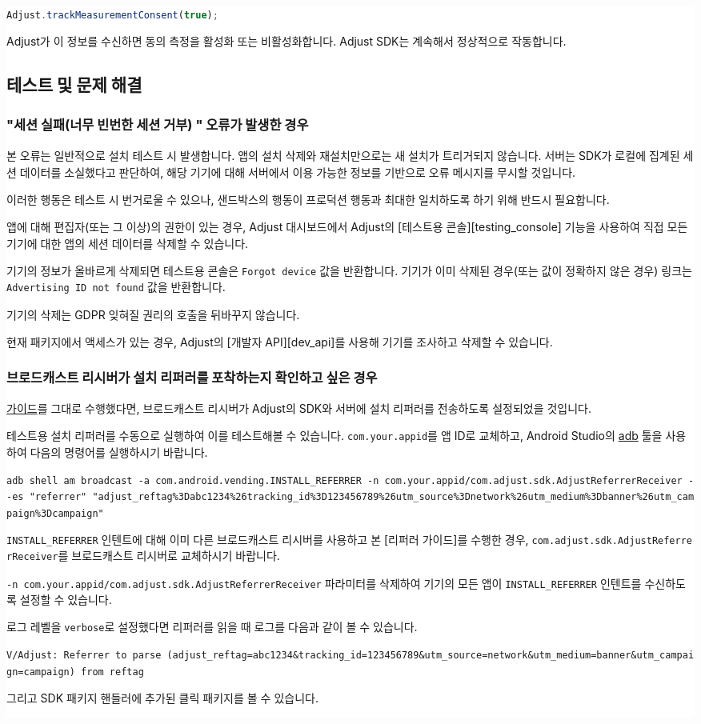 ```js
Adjust.trackMeasurementConsent(true);
```
</td>
</tr>
<table>

Adjust가 이 정보를 수신하면 동의 측정을 활성화 또는 비활성화합니다. Adjust SDK는 계속해서 정상적으로 작동합니다.

## 테스트 및 문제 해결

### <a id="tt-session-failed"></a>"세션 실패(너무 빈번한 세션 거부) " 오류가 발생한 경우

본 오류는 일반적으로 설치 테스트 시 발생합니다. 앱의 설치 삭제와 재설치만으로는 새 설치가 트리거되지 않습니다. 서버는 SDK가 로컬에 집계된 세션 데이터를 소실했다고 판단하여, 해당 기기에 대해 서버에서 이용 가능한 정보를 기반으로 오류 메시지를 무시할 것입니다.

이러한 행동은 테스트 시 번거로울 수 있으나, 샌드박스의 행동이 프로덕션 행동과 최대한 일치하도록 하기 위해 반드시 필요합니다.

앱에 대해 편집자(또는 그 이상)의 권한이 있는 경우, Adjust 대시보드에서 Adjust의 [테스트용 콘솔][testing_console] 기능을 사용하여 직접 모든 기기에 대한 앱의 세션 데이터를 삭제할 수 있습니다. 

기기의 정보가 올바르게 삭제되면 테스트용 콘솔은 `Forgot device` 값을 반환합니다. 기기가 이미 삭제된 경우(또는 값이 정확하지 않은 경우) 링크는 `Advertising ID not found` 값을 반환합니다.

기기의 삭제는 GDPR 잊혀질 권리의 호출을 뒤바꾸지 않습니다.

현재 패키지에서 액세스가 있는 경우, Adjust의 [개발자 API][dev_api]를 사용해 기기를 조사하고 삭제할 수 있습니다.

### <a id="tt-broadcast-receiver"></a>브로드캐스트 리시버가 설치 리퍼러를 포착하는지 확인하고 싶은 경우

[가이드](#qs-gps-intent)를 그대로 수행했다면, 브로드캐스트 리시버가 Adjust의 SDK와 서버에 설치 리퍼러를 전송하도록 설정되었을 것입니다.

테스트용 설치 리퍼러를 수동으로 실행하여 이를 테스트해볼 수 있습니다. `com.your.appid`를 앱 ID로 교체하고, Android Studio의 [adb](http://developer.android.com/tools/help/adb.html) 툴을 사용하여 다음의 명령어를 실행하시기 바랍니다.

```
adb shell am broadcast -a com.android.vending.INSTALL_REFERRER -n com.your.appid/com.adjust.sdk.AdjustReferrerReceiver --es "referrer" "adjust_reftag%3Dabc1234%26tracking_id%3D123456789%26utm_source%3Dnetwork%26utm_medium%3Dbanner%26utm_campaign%3Dcampaign"
```

`INSTALL_REFERRER` 인텐트에 대해 이미 다른 브로드캐스트 리시버를 사용하고 본 [리퍼러 가이드]를 수행한 경우, `com.adjust.sdk.AdjustReferrerReceiver`를 브로드캐스트 리시버로 교체하시기 바랍니다.

`-n com.your.appid/com.adjust.sdk.AdjustReferrerReceiver` 파라미터를 삭제하여 기기의 모든 앱이 `INSTALL_REFERRER` 인텐트를 수신하도록 설정할 수 있습니다.

로그 레벨을 `verbose`로 설정했다면 리퍼러를 읽을 때 로그를 다음과 같이 볼 수 있습니다.

```
V/Adjust: Referrer to parse (adjust_reftag=abc1234&tracking_id=123456789&utm_source=network&utm_medium=banner&utm_campaign=campaign) from reftag
```

그리고 SDK 패키지 핸들러에 추가된 클릭 패키지를 볼 수 있습니다.


[dashboard]:  http://adjust.com/ko
[adjust.com]: http://adjust.com/ko
[en-readme]:  ../../README.md
[zh-readme]:  ../chinese/README.md
[ja-readme]:  ../japanese/README.md
[ko-readme]:  ../korean/README.md
[example-java]:       ../../Adjust/example-app-java
[example-kotlin]:     ../../Adjust/example-app-kotlin
[example-keyboard]:     ../../Adjust/example-app-keyboard
[example-tv]:         ../../Adjust/example-app-tv